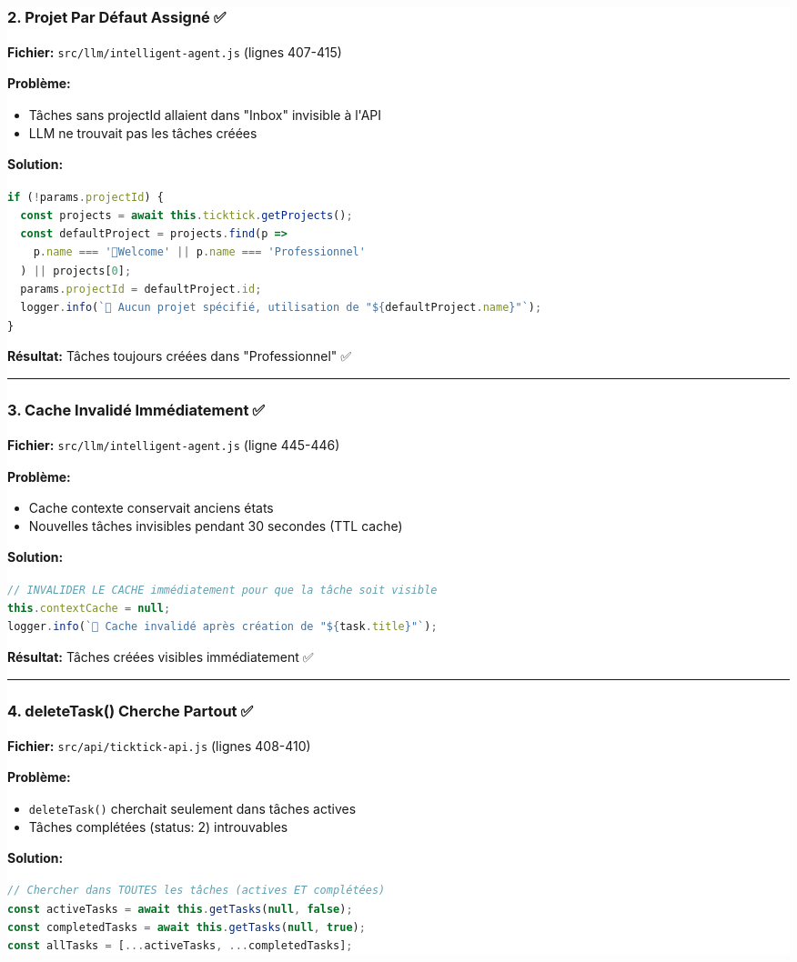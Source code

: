 
### 2. Projet Par Défaut Assigné ✅

**Fichier:** `src/llm/intelligent-agent.js` (lignes 407-415)

**Problème:**
- Tâches sans projectId allaient dans "Inbox" invisible à l'API
- LLM ne trouvait pas les tâches créées

**Solution:**
```javascript
if (!params.projectId) {
  const projects = await this.ticktick.getProjects();
  const defaultProject = projects.find(p =>
    p.name === '👋Welcome' || p.name === 'Professionnel'
  ) || projects[0];
  params.projectId = defaultProject.id;
  logger.info(`📁 Aucun projet spécifié, utilisation de "${defaultProject.name}"`);
}
```

**Résultat:** Tâches toujours créées dans "Professionnel" ✅

---

### 3. Cache Invalidé Immédiatement ✅

**Fichier:** `src/llm/intelligent-agent.js` (ligne 445-446)

**Problème:**
- Cache contexte conservait anciens états
- Nouvelles tâches invisibles pendant 30 secondes (TTL cache)

**Solution:**
```javascript
// INVALIDER LE CACHE immédiatement pour que la tâche soit visible
this.contextCache = null;
logger.info(`🔄 Cache invalidé après création de "${task.title}"`);
```

**Résultat:** Tâches créées visibles immédiatement ✅

---

### 4. deleteTask() Cherche Partout ✅

**Fichier:** `src/api/ticktick-api.js` (lignes 408-410)

**Problème:**
- `deleteTask()` cherchait seulement dans tâches actives
- Tâches complétées (status: 2) introuvables

**Solution:**
```javascript
// Chercher dans TOUTES les tâches (actives ET complétées)
const activeTasks = await this.getTasks(null, false);
const completedTasks = await this.getTasks(null, true);
const allTasks = [...activeTasks, ...completedTasks];
```
